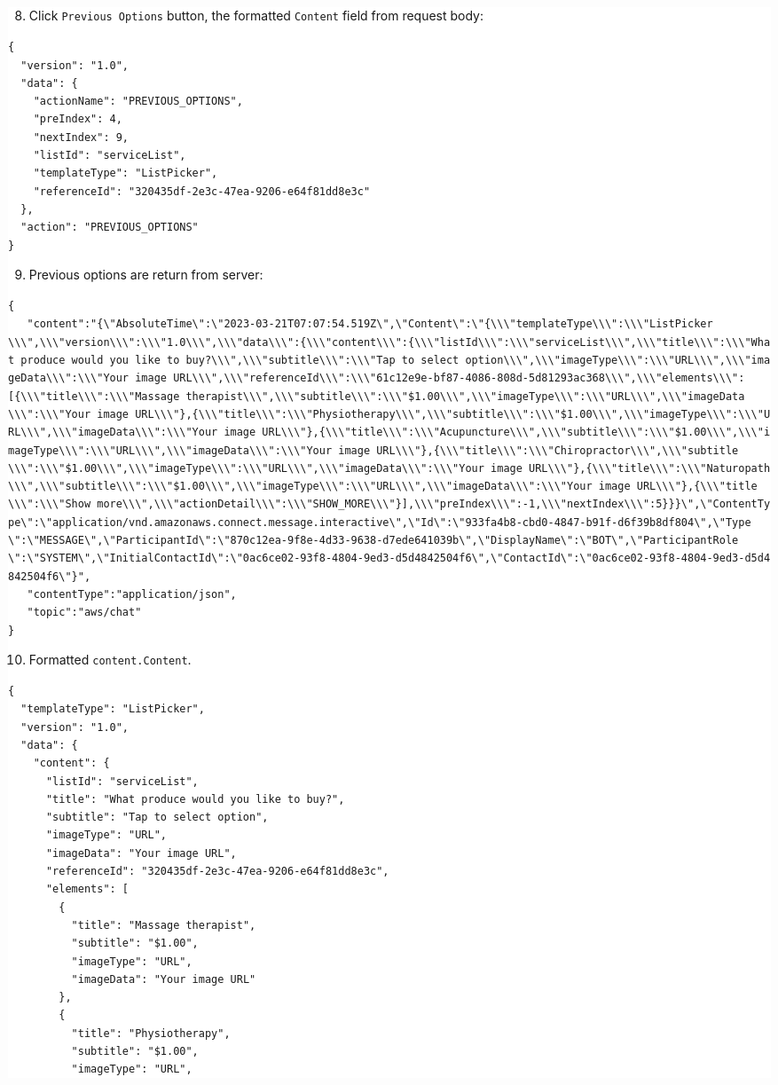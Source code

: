 8. Click `Previous Options` button, the formatted `Content` field from request body:
```
{
  "version": "1.0",
  "data": {
    "actionName": "PREVIOUS_OPTIONS",
    "preIndex": 4,
    "nextIndex": 9,
    "listId": "serviceList",
    "templateType": "ListPicker",
    "referenceId": "320435df-2e3c-47ea-9206-e64f81dd8e3c"
  },
  "action": "PREVIOUS_OPTIONS"
}
```
9.  Previous options are return from server:

```
{
   "content":"{\"AbsoluteTime\":\"2023-03-21T07:07:54.519Z\",\"Content\":\"{\\\"templateType\\\":\\\"ListPicker\\\",\\\"version\\\":\\\"1.0\\\",\\\"data\\\":{\\\"content\\\":{\\\"listId\\\":\\\"serviceList\\\",\\\"title\\\":\\\"What produce would you like to buy?\\\",\\\"subtitle\\\":\\\"Tap to select option\\\",\\\"imageType\\\":\\\"URL\\\",\\\"imageData\\\":\\\"Your image URL\\\",\\\"referenceId\\\":\\\"61c12e9e-bf87-4086-808d-5d81293ac368\\\",\\\"elements\\\":[{\\\"title\\\":\\\"Massage therapist\\\",\\\"subtitle\\\":\\\"$1.00\\\",\\\"imageType\\\":\\\"URL\\\",\\\"imageData\\\":\\\"Your image URL\\\"},{\\\"title\\\":\\\"Physiotherapy\\\",\\\"subtitle\\\":\\\"$1.00\\\",\\\"imageType\\\":\\\"URL\\\",\\\"imageData\\\":\\\"Your image URL\\\"},{\\\"title\\\":\\\"Acupuncture\\\",\\\"subtitle\\\":\\\"$1.00\\\",\\\"imageType\\\":\\\"URL\\\",\\\"imageData\\\":\\\"Your image URL\\\"},{\\\"title\\\":\\\"Chiropractor\\\",\\\"subtitle\\\":\\\"$1.00\\\",\\\"imageType\\\":\\\"URL\\\",\\\"imageData\\\":\\\"Your image URL\\\"},{\\\"title\\\":\\\"Naturopath\\\",\\\"subtitle\\\":\\\"$1.00\\\",\\\"imageType\\\":\\\"URL\\\",\\\"imageData\\\":\\\"Your image URL\\\"},{\\\"title\\\":\\\"Show more\\\",\\\"actionDetail\\\":\\\"SHOW_MORE\\\"}],\\\"preIndex\\\":-1,\\\"nextIndex\\\":5}}}\",\"ContentType\":\"application/vnd.amazonaws.connect.message.interactive\",\"Id\":\"933fa4b8-cbd0-4847-b91f-d6f39b8df804\",\"Type\":\"MESSAGE\",\"ParticipantId\":\"870c12ea-9f8e-4d33-9638-d7ede641039b\",\"DisplayName\":\"BOT\",\"ParticipantRole\":\"SYSTEM\",\"InitialContactId\":\"0ac6ce02-93f8-4804-9ed3-d5d4842504f6\",\"ContactId\":\"0ac6ce02-93f8-4804-9ed3-d5d4842504f6\"}",
   "contentType":"application/json",
   "topic":"aws/chat"
}
```

10. Formatted `content.Content`. 

```
{
  "templateType": "ListPicker",
  "version": "1.0",
  "data": {
    "content": {
      "listId": "serviceList",
      "title": "What produce would you like to buy?",
      "subtitle": "Tap to select option",
      "imageType": "URL",
      "imageData": "Your image URL",
      "referenceId": "320435df-2e3c-47ea-9206-e64f81dd8e3c",
      "elements": [
        {
          "title": "Massage therapist",
          "subtitle": "$1.00",
          "imageType": "URL",
          "imageData": "Your image URL"
        },
        {
          "title": "Physiotherapy",
          "subtitle": "$1.00",
          "imageType": "URL",
```